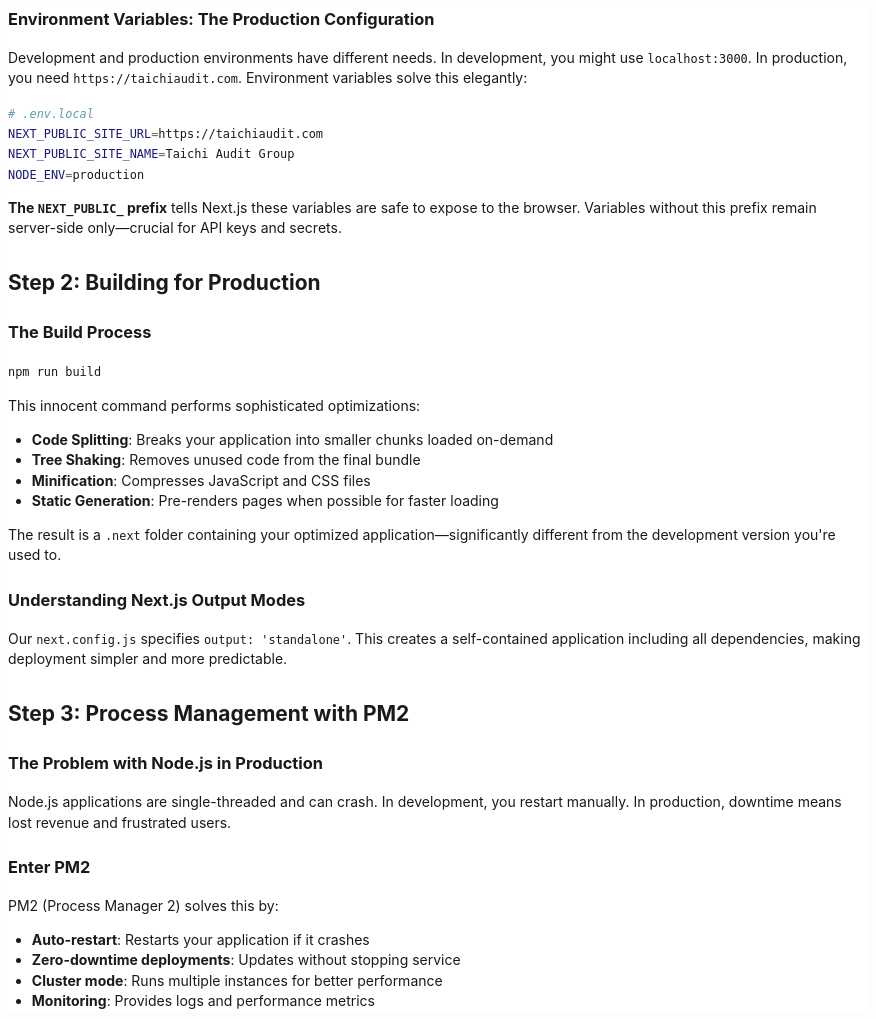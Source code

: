 ### Environment Variables: The Production Configuration

Development and production environments have different needs. In development, you might use `localhost:3000`. In production, you need `https://taichiaudit.com`. Environment variables solve this elegantly:

```bash
# .env.local
NEXT_PUBLIC_SITE_URL=https://taichiaudit.com
NEXT_PUBLIC_SITE_NAME=Taichi Audit Group
NODE_ENV=production
```

**The `NEXT_PUBLIC_` prefix** tells Next.js these variables are safe to expose to the browser. Variables without this prefix remain server-side only—crucial for API keys and secrets.

## Step 2: Building for Production

### The Build Process

```bash
npm run build
```

This innocent command performs sophisticated optimizations:

- **Code Splitting**: Breaks your application into smaller chunks loaded on-demand
- **Tree Shaking**: Removes unused code from the final bundle
- **Minification**: Compresses JavaScript and CSS files
- **Static Generation**: Pre-renders pages when possible for faster loading

The result is a `.next` folder containing your optimized application—significantly different from the development version you're used to.

### Understanding Next.js Output Modes

Our `next.config.js` specifies `output: 'standalone'`. This creates a self-contained application including all dependencies, making deployment simpler and more predictable.

## Step 3: Process Management with PM2

### The Problem with Node.js in Production

Node.js applications are single-threaded and can crash. In development, you restart manually. In production, downtime means lost revenue and frustrated users.

### Enter PM2

PM2 (Process Manager 2) solves this by:

- **Auto-restart**: Restarts your application if it crashes
- **Zero-downtime deployments**: Updates without stopping service
- **Cluster mode**: Runs multiple instances for better performance
- **Monitoring**: Provides logs and performance metrics
